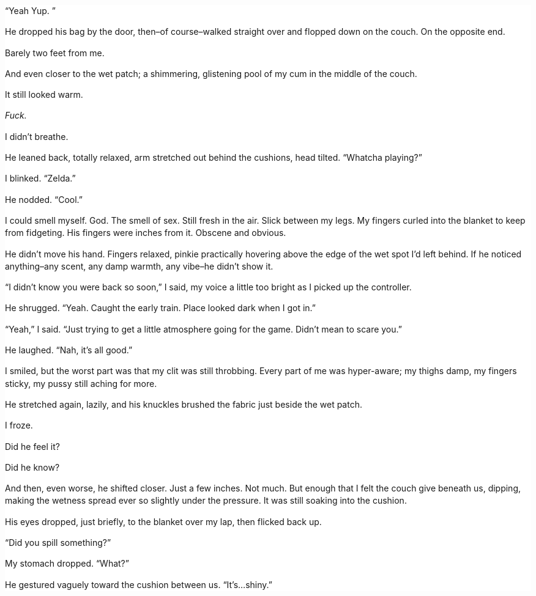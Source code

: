 “Yeah Yup. ”

He dropped his bag by the door, then–of course–walked straight over and flopped down on the couch. On the opposite end.

Barely two feet from me.

And even closer to the wet patch; a shimmering, glistening pool of my cum in the middle of the couch.

It still looked warm.

_Fuck._

I didn’t breathe.

He leaned back, totally relaxed, arm stretched out behind the cushions, head tilted. “Whatcha playing?”

I blinked. “Zelda.”

He nodded. “Cool.”

I could smell myself. God. The smell of sex. Still fresh in the air. Slick between my legs. My fingers curled into the blanket to keep from fidgeting. His fingers were inches from it. Obscene and obvious.

He didn’t move his hand. Fingers relaxed, pinkie practically hovering above the edge of the wet spot I’d left behind. If he noticed anything–any scent, any damp warmth, any vibe–he didn’t show it.

“I didn’t know you were back so soon,” I said, my voice a little too bright as I picked up the controller.

He shrugged. “Yeah. Caught the early train. Place looked dark when I got in.”

“Yeah,” I said. “Just trying to get a little atmosphere going for the game. Didn’t mean to scare you.”

He laughed. “Nah, it’s all good.”

I smiled, but the worst part was that my clit was still throbbing. Every part of me was hyper-aware; my thighs damp, my fingers sticky, my pussy still aching for more.

He stretched again, lazily, and his knuckles brushed the fabric just beside the wet patch.

I froze.

Did he feel it?

Did he know?

And then, even worse, he shifted closer. Just a few inches. Not much. But enough that I felt the couch give beneath us, dipping, making the wetness spread ever so slightly under the pressure. It was still soaking into the cushion.

His eyes dropped, just briefly, to the blanket over my lap, then flicked back up.

“Did you spill something?”

My stomach dropped. “What?”

He gestured vaguely toward the cushion between us. “It’s…shiny.”
